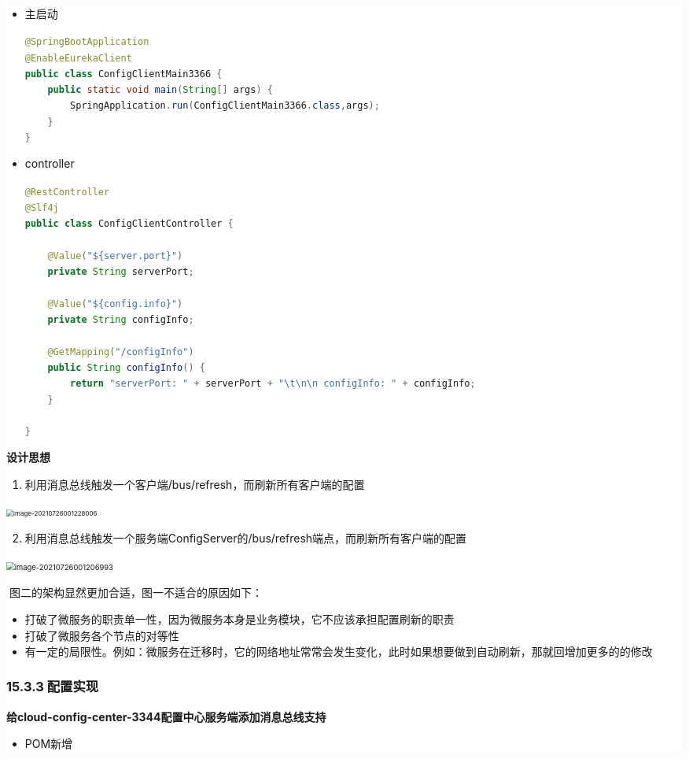- 主启动

  ```java
  @SpringBootApplication
  @EnableEurekaClient
  public class ConfigClientMain3366 {
      public static void main(String[] args) {
          SpringApplication.run(ConfigClientMain3366.class,args);
      }
  }
  ```

- controller

  ```java
  @RestController
  @Slf4j
  public class ConfigClientController {
  
      @Value("${server.port}")
      private String serverPort;
  
      @Value("${config.info}")
      private String configInfo;
  
      @GetMapping("/configInfo")
      public String configInfo() {
          return "serverPort: " + serverPort + "\t\n\n configInfo: " + configInfo;
      }
  
  }
  ```

**设计思想**

1. 利用消息总线触发一个客户端/bus/refresh，而刷新所有客户端的配置

<img src="https://studyimages.oss-cn-beijing.aliyuncs.com/img/SpringCloud/202207151250847.png" alt="image-20210726001228006" style="zoom:57%;" />

2. 利用消息总线触发一个服务端ConfigServer的/bus/refresh端点，而刷新所有客户端的配置

<img src="https://studyimages.oss-cn-beijing.aliyuncs.com/img/SpringCloud/202207151250848.png" alt="image-20210726001206993" style="zoom:67%;" />

​	图二的架构显然更加合适，图一不适合的原因如下：

- 打破了微服务的职责单一性，因为微服务本身是业务模块，它不应该承担配置刷新的职责
- 打破了微服务各个节点的对等性
- 有一定的局限性。例如：微服务在迁移时，它的网络地址常常会发生变化，此时如果想要做到自动刷新，那就回增加更多的的修改



### 15.3.3 配置实现

**给cloud-config-center-3344配置中心服务端添加消息总线支持**

- POM新增
